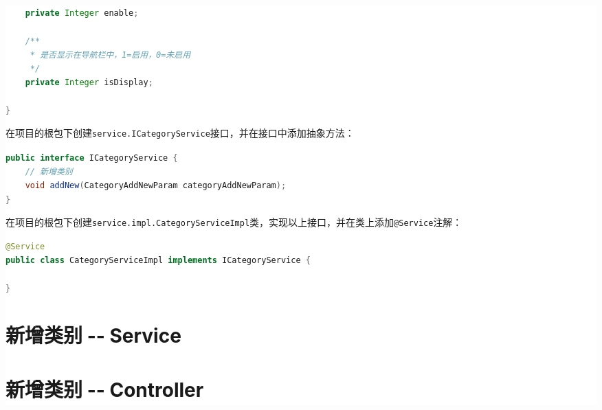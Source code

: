 ```java
    private Integer enable;

    /**
     * 是否显示在导航栏中，1=启用，0=未启用
     */
    private Integer isDisplay;
 
}
```

在项目的根包下创建`service.ICategoryService`接口，并在接口中添加抽象方法：

```java
public interface ICategoryService {
    // 新增类别
    void addNew(CategoryAddNewParam categoryAddNewParam);
}
```

在项目的根包下创建`service.impl.CategoryServiceImpl`类，实现以上接口，并在类上添加`@Service`注解：

```java
@Service
public class CategoryServiceImpl implements ICategoryService {
    
}
```















# 新增类别 -- Service 
# 新增类别 -- Controller 





